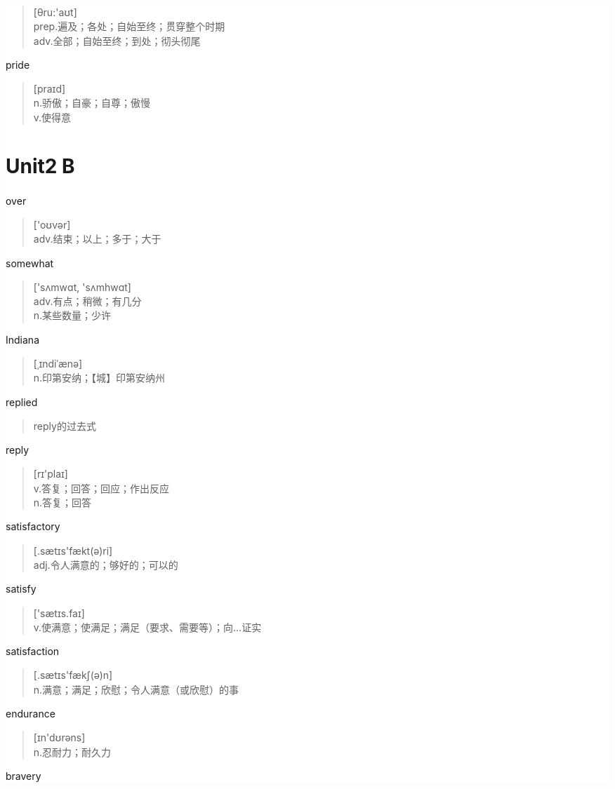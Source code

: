 > [θru:'aʊt]  
> prep.遍及；各处；自始至终；贯穿整个时期  
> adv.全部；自始至终；到处；彻头彻尾  

pride

> [praɪd]  
> n.骄傲；自豪；自尊；傲慢  
> v.使得意  

# Unit2 B

over

> ['oʊvər]  
> adv.结束；以上；多于；大于  

somewhat

> ['sʌmwɑt, 'sʌmhwɑt]  
> adv.有点；稍微；有几分  
> n.某些数量；少许  

Indiana

> [ˌɪndiˈænə]  
> n.印第安纳；【城】印第安纳州  

replied

> reply的过去式  

reply

> [rɪ'plaɪ]  
> v.答复；回答；回应；作出反应  
> n.答复；回答  

satisfactory

> [.sætɪs'fækt(ə)ri]  
> adj.令人满意的；够好的；可以的  

satisfy

> ['sætɪs.faɪ]  
> v.使满意；使满足；满足（要求、需要等）；向…证实  

satisfaction

> [.sætɪs'fækʃ(ə)n]  
> n.满意；满足；欣慰；令人满意（或欣慰）的事  

endurance

> [ɪn'dʊrəns]  
> n.忍耐力；耐久力  

bravery
